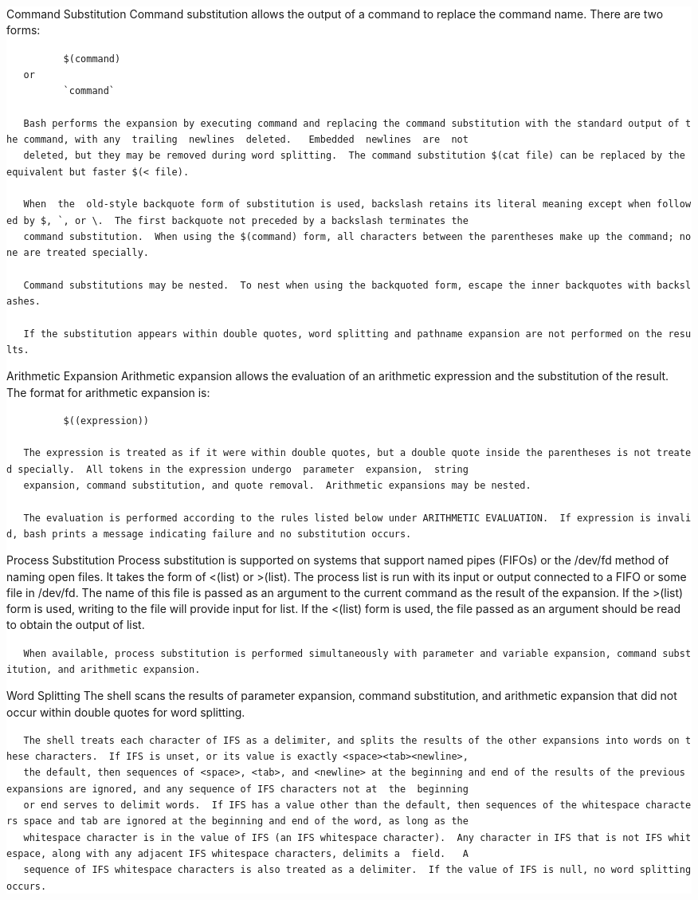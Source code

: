    Command Substitution
       Command substitution allows the output of a command to replace the command name.  There are two forms:

              $(command)
       or
              `command`

       Bash performs the expansion by executing command and replacing the command substitution with the standard output of the command, with any  trailing  newlines  deleted.   Embedded  newlines  are  not
       deleted, but they may be removed during word splitting.  The command substitution $(cat file) can be replaced by the equivalent but faster $(< file).

       When  the  old-style backquote form of substitution is used, backslash retains its literal meaning except when followed by $, `, or \.  The first backquote not preceded by a backslash terminates the
       command substitution.  When using the $(command) form, all characters between the parentheses make up the command; none are treated specially.

       Command substitutions may be nested.  To nest when using the backquoted form, escape the inner backquotes with backslashes.

       If the substitution appears within double quotes, word splitting and pathname expansion are not performed on the results.

   Arithmetic Expansion
       Arithmetic expansion allows the evaluation of an arithmetic expression and the substitution of the result.  The format for arithmetic expansion is:

              $((expression))

       The expression is treated as if it were within double quotes, but a double quote inside the parentheses is not treated specially.  All tokens in the expression undergo  parameter  expansion,  string
       expansion, command substitution, and quote removal.  Arithmetic expansions may be nested.

       The evaluation is performed according to the rules listed below under ARITHMETIC EVALUATION.  If expression is invalid, bash prints a message indicating failure and no substitution occurs.

   Process Substitution
       Process  substitution is supported on systems that support named pipes (FIFOs) or the /dev/fd method of naming open files.  It takes the form of <(list) or >(list).  The process list is run with its
       input or output connected to a FIFO or some file in /dev/fd.  The name of this file is passed as an argument to the current command as the result of the expansion.  If  the  >(list)  form  is  used,
       writing to the file will provide input for list.  If the <(list) form is used, the file passed as an argument should be read to obtain the output of list.

       When available, process substitution is performed simultaneously with parameter and variable expansion, command substitution, and arithmetic expansion.

   Word Splitting
       The shell scans the results of parameter expansion, command substitution, and arithmetic expansion that did not occur within double quotes for word splitting.

       The shell treats each character of IFS as a delimiter, and splits the results of the other expansions into words on these characters.  If IFS is unset, or its value is exactly <space><tab><newline>,
       the default, then sequences of <space>, <tab>, and <newline> at the beginning and end of the results of the previous expansions are ignored, and any sequence of IFS characters not at  the  beginning
       or end serves to delimit words.  If IFS has a value other than the default, then sequences of the whitespace characters space and tab are ignored at the beginning and end of the word, as long as the
       whitespace character is in the value of IFS (an IFS whitespace character).  Any character in IFS that is not IFS whitespace, along with any adjacent IFS whitespace characters, delimits a  field.   A
       sequence of IFS whitespace characters is also treated as a delimiter.  If the value of IFS is null, no word splitting occurs.
